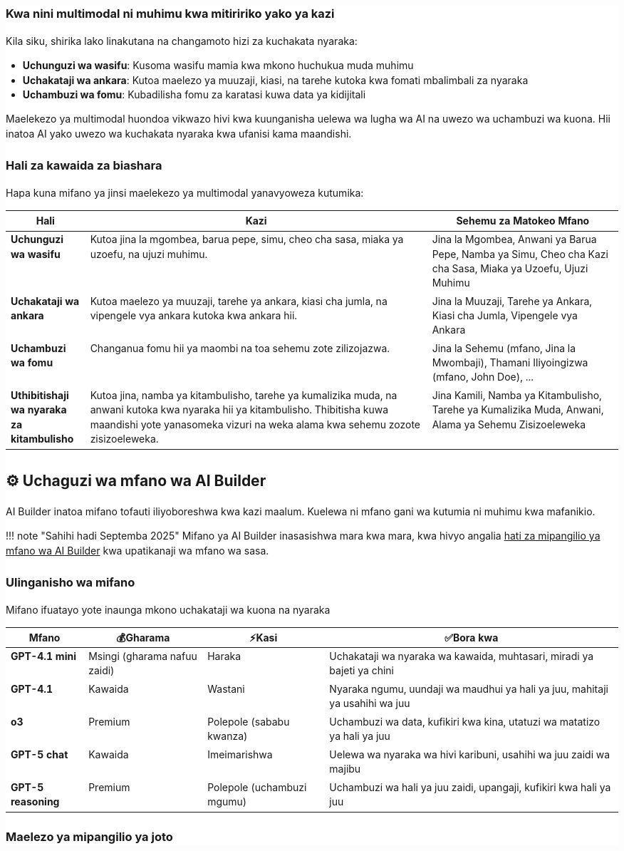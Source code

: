 ### Kwa nini multimodal ni muhimu kwa mitiririko yako ya kazi

Kila siku, shirika lako linakutana na changamoto hizi za kuchakata nyaraka:

- **Uchunguzi wa wasifu**: Kusoma wasifu mamia kwa mkono huchukua muda muhimu
- **Uchakataji wa ankara**: Kutoa maelezo ya muuzaji, kiasi, na tarehe kutoka kwa fomati mbalimbali za nyaraka
- **Uchambuzi wa fomu**: Kubadilisha fomu za karatasi kuwa data ya kidijitali

Maelekezo ya multimodal huondoa vikwazo hivi kwa kuunganisha uelewa wa lugha wa AI na uwezo wa uchambuzi wa kuona. Hii inatoa AI yako uwezo wa kuchakata nyaraka kwa ufanisi kama maandishi.

### Hali za kawaida za biashara

Hapa kuna mifano ya jinsi maelekezo ya multimodal yanavyoweza kutumika:

| Hali                   | Kazi                                                                                                                                      | Sehemu za Matokeo Mfano                                                                                   |
|-------------------------|-------------------------------------------------------------------------------------------------------------------------------------------|---------------------------------------------------------------------------------------------------------|
| **Uchunguzi wa wasifu** | Kutoa jina la mgombea, barua pepe, simu, cheo cha sasa, miaka ya uzoefu, na ujuzi muhimu.                                                 | Jina la Mgombea, Anwani ya Barua Pepe, Namba ya Simu, Cheo cha Kazi cha Sasa, Miaka ya Uzoefu, Ujuzi Muhimu         |
| **Uchakataji wa ankara**| Kutoa maelezo ya muuzaji, tarehe ya ankara, kiasi cha jumla, na vipengele vya ankara kutoka kwa ankara hii.                               | Jina la Muuzaji, Tarehe ya Ankara, Kiasi cha Jumla, Vipengele vya Ankara                                             |
| **Uchambuzi wa fomu**   | Changanua fomu hii ya maombi na toa sehemu zote zilizojazwa.                                                                              | Jina la Sehemu (mfano, Jina la Mwombaji), Thamani Iliyoingizwa (mfano, John Doe), ...                                  |
| **Uthibitishaji wa nyaraka za kitambulisho** | Kutoa jina, namba ya kitambulisho, tarehe ya kumalizika muda, na anwani kutoka kwa nyaraka hii ya kitambulisho. Thibitisha kuwa maandishi yote yanasomeka vizuri na weka alama kwa sehemu zozote zisizoeleweka. | Jina Kamili, Namba ya Kitambulisho, Tarehe ya Kumalizika Muda, Anwani, Alama ya Sehemu Zisizoeleweka                        |

## ⚙️ Uchaguzi wa mfano wa AI Builder

AI Builder inatoa mifano tofauti iliyoboreshwa kwa kazi maalum. Kuelewa ni mfano gani wa kutumia ni muhimu kwa mafanikio.

!!! note "Sahihi hadi Septemba 2025"
    Mifano ya AI Builder inasasishwa mara kwa mara, kwa hivyo angalia [hati za mipangilio ya mfano wa AI Builder](https://learn.microsoft.com/ai-builder/prompt-modelsettings) kwa upatikanaji wa mfano wa sasa.

### Ulinganisho wa mifano

Mifano ifuatayo yote inaunga mkono uchakataji wa kuona na nyaraka

| Mfano | 💰Gharama | ⚡Kasi | ✅Bora kwa |
|-------|------|-------|----------|
| **GPT-4.1 mini** | Msingi (gharama nafuu zaidi) | Haraka | Uchakataji wa nyaraka wa kawaida, muhtasari, miradi ya bajeti ya chini |
| **GPT-4.1** | Kawaida | Wastani | Nyaraka ngumu, uundaji wa maudhui ya hali ya juu, mahitaji ya usahihi wa juu |
| **o3** | Premium | Polepole (sababu kwanza) | Uchambuzi wa data, kufikiri kwa kina, utatuzi wa matatizo ya hali ya juu |
| **GPT-5 chat** | Kawaida | Imeimarishwa | Uelewa wa nyaraka wa hivi karibuni, usahihi wa juu zaidi wa majibu |
| **GPT-5 reasoning** | Premium | Polepole (uchambuzi mgumu) | Uchambuzi wa hali ya juu zaidi, upangaji, kufikiri kwa hali ya juu |

### Maelezo ya mipangilio ya joto
